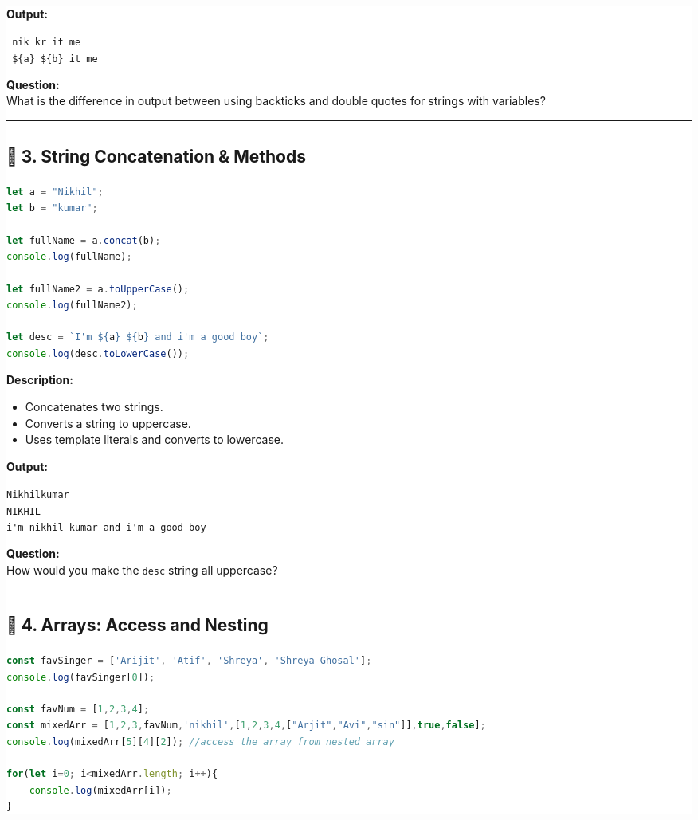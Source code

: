 **Output:**
```
 nik kr it me 
 ${a} ${b} it me 
```

**Question:**  
What is the difference in output between using backticks and double quotes for strings with variables?

---

## 🔹 3. String Concatenation & Methods

```js
let a = "Nikhil";
let b = "kumar";

let fullName = a.concat(b); 
console.log(fullName);

let fullName2 = a.toUpperCase();
console.log(fullName2);

let desc = `I'm ${a} ${b} and i'm a good boy`;
console.log(desc.toLowerCase());
```

**Description:**  
- Concatenates two strings.
- Converts a string to uppercase.
- Uses template literals and converts to lowercase.

**Output:**
```
Nikhilkumar
NIKHIL
i'm nikhil kumar and i'm a good boy
```

**Question:**  
How would you make the `desc` string all uppercase?

---

## 🔹 4. Arrays: Access and Nesting

```js
const favSinger = ['Arijit', 'Atif', 'Shreya', 'Shreya Ghosal'];
console.log(favSinger[0]);

const favNum = [1,2,3,4];
const mixedArr = [1,2,3,favNum,'nikhil',[1,2,3,4,["Arjit","Avi","sin"]],true,false];
console.log(mixedArr[5][4][2]); //access the array from nested array

for(let i=0; i<mixedArr.length; i++){
    console.log(mixedArr[i]);
}
```
